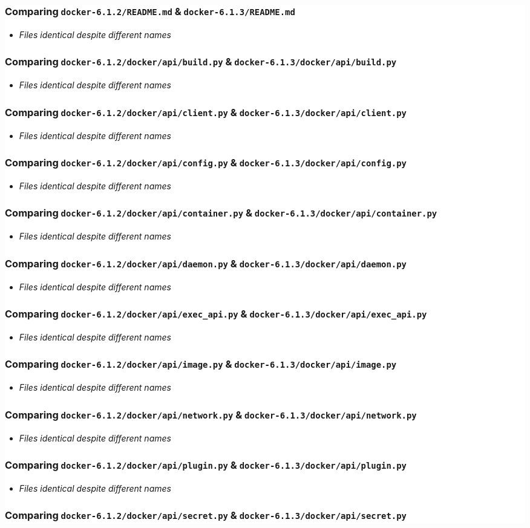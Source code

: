 ### Comparing `docker-6.1.2/README.md` & `docker-6.1.3/README.md`

 * *Files identical despite different names*

### Comparing `docker-6.1.2/docker/api/build.py` & `docker-6.1.3/docker/api/build.py`

 * *Files identical despite different names*

### Comparing `docker-6.1.2/docker/api/client.py` & `docker-6.1.3/docker/api/client.py`

 * *Files identical despite different names*

### Comparing `docker-6.1.2/docker/api/config.py` & `docker-6.1.3/docker/api/config.py`

 * *Files identical despite different names*

### Comparing `docker-6.1.2/docker/api/container.py` & `docker-6.1.3/docker/api/container.py`

 * *Files identical despite different names*

### Comparing `docker-6.1.2/docker/api/daemon.py` & `docker-6.1.3/docker/api/daemon.py`

 * *Files identical despite different names*

### Comparing `docker-6.1.2/docker/api/exec_api.py` & `docker-6.1.3/docker/api/exec_api.py`

 * *Files identical despite different names*

### Comparing `docker-6.1.2/docker/api/image.py` & `docker-6.1.3/docker/api/image.py`

 * *Files identical despite different names*

### Comparing `docker-6.1.2/docker/api/network.py` & `docker-6.1.3/docker/api/network.py`

 * *Files identical despite different names*

### Comparing `docker-6.1.2/docker/api/plugin.py` & `docker-6.1.3/docker/api/plugin.py`

 * *Files identical despite different names*

### Comparing `docker-6.1.2/docker/api/secret.py` & `docker-6.1.3/docker/api/secret.py`
